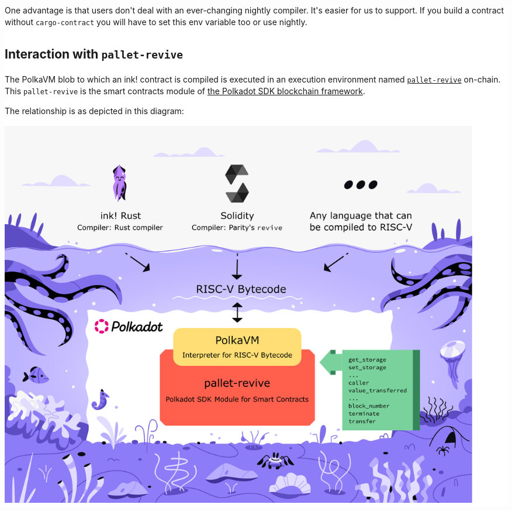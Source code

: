 One advantage is that users don't deal with an ever-changing nightly
compiler. It's easier for us to support. If you build a contract without
`cargo-contract` you will have to set this env variable too or use nightly.

## Interaction with `pallet-revive`

The PolkaVM blob to which an ink! contract is compiled is executed in
an execution environment named [`pallet-revive`](https://github.com/paritytech/polkadot-sdk/tree/master/substrate/frame/revive)
on-chain.
This `pallet-revive` is the smart contracts module of
[the Polkadot SDK blockchain framework](https://polkadot.com/platform/sdk).

The relationship is as depicted in this diagram:

<img src="./.images/pallet-revive.png" alt="pallet-revive Architecture" width="800" />
